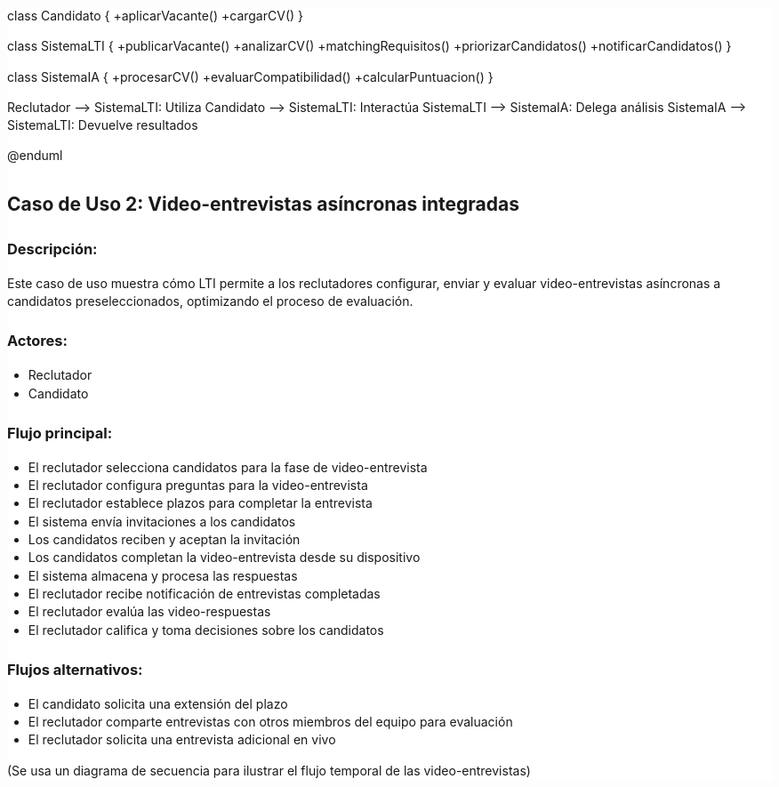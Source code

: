 class Candidato {
  +aplicarVacante()
  +cargarCV()
}

class SistemaLTI {
  +publicarVacante()
  +analizarCV()
  +matchingRequisitos()
  +priorizarCandidatos()
  +notificarCandidatos()
}

class SistemaIA {
  +procesarCV()
  +evaluarCompatibilidad()
  +calcularPuntuacion()
}

Reclutador --> SistemaLTI: Utiliza
Candidato --> SistemaLTI: Interactúa
SistemaLTI --> SistemaIA: Delega análisis
SistemaIA --> SistemaLTI: Devuelve resultados

@enduml

## Caso de Uso 2: Video-entrevistas asíncronas integradas
### Descripción:
Este caso de uso muestra cómo LTI permite a los reclutadores configurar, enviar y evaluar video-entrevistas asíncronas a candidatos preseleccionados, optimizando el proceso de evaluación.
### Actores:
* Reclutador
* Candidato
### Flujo principal:
* El reclutador selecciona candidatos para la fase de video-entrevista
* El reclutador configura preguntas para la video-entrevista
* El reclutador establece plazos para completar la entrevista
* El sistema envía invitaciones a los candidatos
* Los candidatos reciben y aceptan la invitación
* Los candidatos completan la video-entrevista desde su dispositivo
* El sistema almacena y procesa las respuestas
* El reclutador recibe notificación de entrevistas completadas
* El reclutador evalúa las video-respuestas
* El reclutador califica y toma decisiones sobre los candidatos
### Flujos alternativos:
* El candidato solicita una extensión del plazo
* El reclutador comparte entrevistas con otros miembros del equipo para evaluación
* El reclutador solicita una entrevista adicional en vivo

(Se usa un diagrama de secuencia para ilustrar el flujo temporal de las video-entrevistas)
